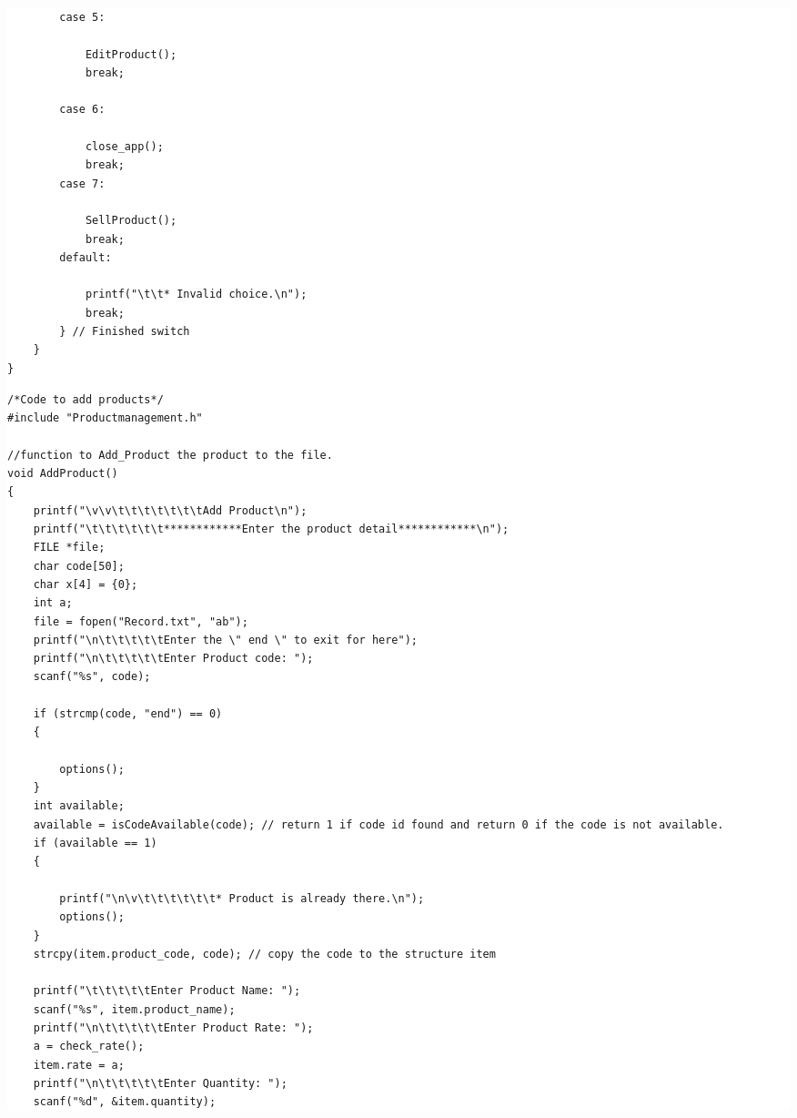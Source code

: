 ```
        case 5:

            EditProduct();
            break;

        case 6:

            close_app();
            break;
        case 7:

            SellProduct();
            break;
        default:

            printf("\t\t* Invalid choice.\n");
            break;
        } // Finished switch
    }
}

```
```
/*Code to add products*/
#include "Productmanagement.h"

//function to Add_Product the product to the file.
void AddProduct()
{
    printf("\v\v\t\t\t\t\t\t\tAdd Product\n");
    printf("\t\t\t\t\t\t************Enter the product detail************\n");
    FILE *file;
    char code[50];
    char x[4] = {0};
    int a;
    file = fopen("Record.txt", "ab");
    printf("\n\t\t\t\t\tEnter the \" end \" to exit for here");
    printf("\n\t\t\t\t\tEnter Product code: ");
    scanf("%s", code);

    if (strcmp(code, "end") == 0)
    {

        options();
    }
    int available;
    available = isCodeAvailable(code); // return 1 if code id found and return 0 if the code is not available.
    if (available == 1)
    {

        printf("\n\v\t\t\t\t\t\t* Product is already there.\n");
        options();
    }
    strcpy(item.product_code, code); // copy the code to the structure item

    printf("\t\t\t\t\tEnter Product Name: ");
    scanf("%s", item.product_name);
    printf("\n\t\t\t\t\tEnter Product Rate: ");
    a = check_rate();
    item.rate = a;
    printf("\n\t\t\t\t\tEnter Quantity: ");
    scanf("%d", &item.quantity);
```